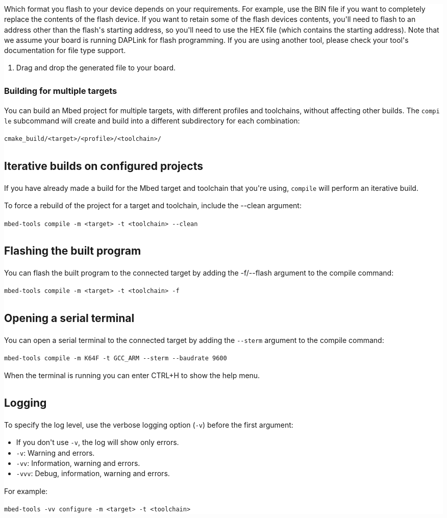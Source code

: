    Which format you flash to your device depends on your requirements. For
   example, use the BIN file if you want to completely replace the contents of
   the flash device. If you want to retain some of the flash devices contents,
   you'll need to flash to an address other than the flash's starting address,
   so you'll need to use the HEX file (which contains the starting address).
   Note that we assume your board is running DAPLink for flash programming. If
   you are using another tool, please check your tool's documentation for file
   type support.

1. Drag and drop the generated file to your board.

### Building for multiple targets

You can build an Mbed project for multiple targets, with different profiles and toolchains, without affecting other builds. The `compile` subcommand will create and build into a different subdirectory for each combination:

```
cmake_build/<target>/<profile>/<toolchain>/
```

## Iterative builds on configured projects

If you have already made a build for the Mbed target and toolchain that you're using, `compile` will perform an iterative build.

To force a rebuild of the project for a target and toolchain, include the --clean argument:

```
mbed-tools compile -m <target> -t <toolchain> --clean
```

## Flashing the built program

You can flash the built program to the connected target by adding the -f/--flash argument to the compile command:

```
mbed-tools compile -m <target> -t <toolchain> -f
```

## Opening a serial terminal

You can open a serial terminal to the connected target by adding the `--sterm` argument to the compile command:

```
mbed-tools compile -m K64F -t GCC_ARM --sterm --baudrate 9600
```

When the terminal is running you can enter CTRL+H to show the help menu.

## Logging

To specify the log level, use the verbose logging option (`-v`) before the first argument:

- If you don't use `-v`, the log will show only errors.
- `-v`: Warning and errors.
- `-vv`: Information, warning and errors.
- `-vvv`: Debug, information, warning and errors.

For example:

```
mbed-tools -vv configure -m <target> -t <toolchain>
```

